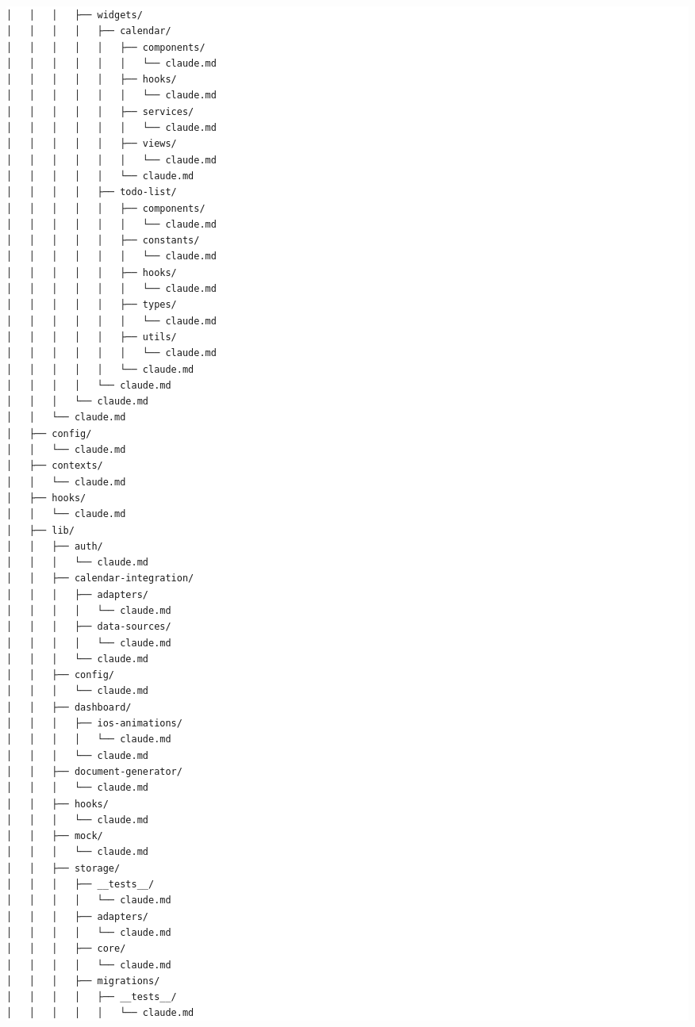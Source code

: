 ```
│   │   │   ├── widgets/
│   │   │   │   ├── calendar/
│   │   │   │   │   ├── components/
│   │   │   │   │   │   └── claude.md
│   │   │   │   │   ├── hooks/
│   │   │   │   │   │   └── claude.md
│   │   │   │   │   ├── services/
│   │   │   │   │   │   └── claude.md
│   │   │   │   │   ├── views/
│   │   │   │   │   │   └── claude.md
│   │   │   │   │   └── claude.md
│   │   │   │   ├── todo-list/
│   │   │   │   │   ├── components/
│   │   │   │   │   │   └── claude.md
│   │   │   │   │   ├── constants/
│   │   │   │   │   │   └── claude.md
│   │   │   │   │   ├── hooks/
│   │   │   │   │   │   └── claude.md
│   │   │   │   │   ├── types/
│   │   │   │   │   │   └── claude.md
│   │   │   │   │   ├── utils/
│   │   │   │   │   │   └── claude.md
│   │   │   │   │   └── claude.md
│   │   │   │   └── claude.md
│   │   │   └── claude.md
│   │   └── claude.md
│   ├── config/
│   │   └── claude.md
│   ├── contexts/
│   │   └── claude.md
│   ├── hooks/
│   │   └── claude.md
│   ├── lib/
│   │   ├── auth/
│   │   │   └── claude.md
│   │   ├── calendar-integration/
│   │   │   ├── adapters/
│   │   │   │   └── claude.md
│   │   │   ├── data-sources/
│   │   │   │   └── claude.md
│   │   │   └── claude.md
│   │   ├── config/
│   │   │   └── claude.md
│   │   ├── dashboard/
│   │   │   ├── ios-animations/
│   │   │   │   └── claude.md
│   │   │   └── claude.md
│   │   ├── document-generator/
│   │   │   └── claude.md
│   │   ├── hooks/
│   │   │   └── claude.md
│   │   ├── mock/
│   │   │   └── claude.md
│   │   ├── storage/
│   │   │   ├── __tests__/
│   │   │   │   └── claude.md
│   │   │   ├── adapters/
│   │   │   │   └── claude.md
│   │   │   ├── core/
│   │   │   │   └── claude.md
│   │   │   ├── migrations/
│   │   │   │   ├── __tests__/
│   │   │   │   │   └── claude.md
```